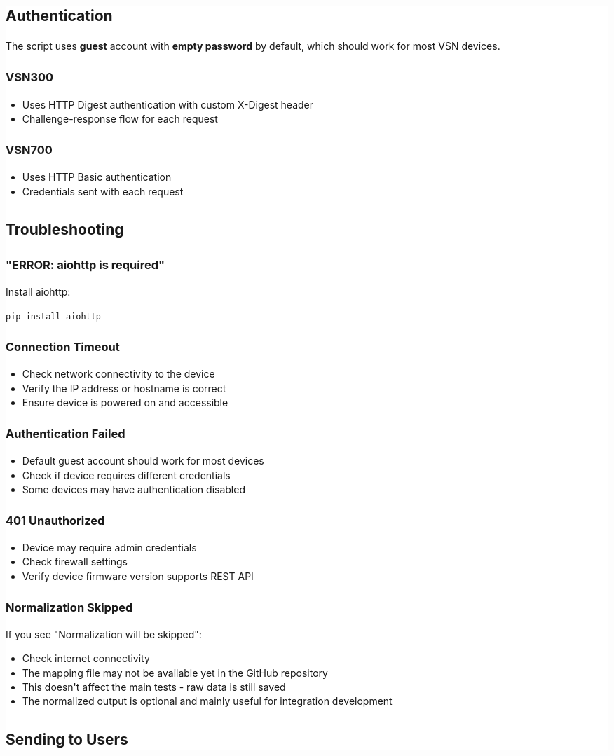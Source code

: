 ## Authentication

The script uses **guest** account with **empty password** by default, which should work for most VSN devices.

### VSN300

- Uses HTTP Digest authentication with custom X-Digest header
- Challenge-response flow for each request

### VSN700

- Uses HTTP Basic authentication
- Credentials sent with each request

## Troubleshooting

### "ERROR: aiohttp is required"

Install aiohttp:

```bash
pip install aiohttp
```

### Connection Timeout

- Check network connectivity to the device
- Verify the IP address or hostname is correct
- Ensure device is powered on and accessible

### Authentication Failed

- Default guest account should work for most devices
- Check if device requires different credentials
- Some devices may have authentication disabled

### 401 Unauthorized

- Device may require admin credentials
- Check firewall settings
- Verify device firmware version supports REST API

### Normalization Skipped

If you see "Normalization will be skipped":

- Check internet connectivity
- The mapping file may not be available yet in the GitHub repository
- This doesn't affect the main tests - raw data is still saved
- The normalized output is optional and mainly useful for integration development

## Sending to Users
